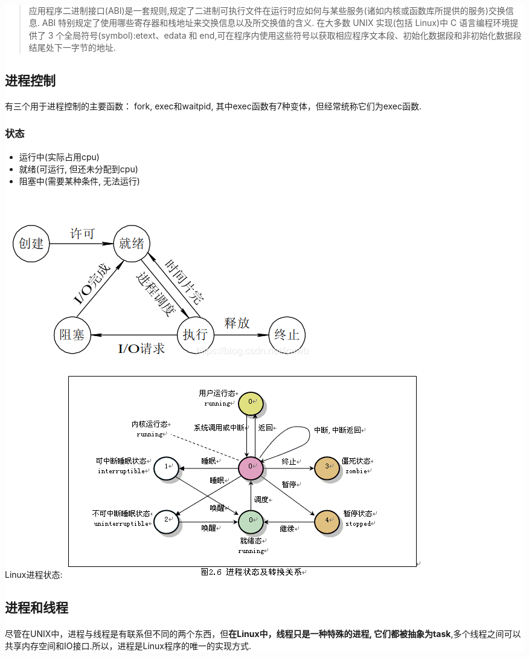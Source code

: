> 应用程序二进制接口(ABI)是一套规则,规定了二进制可执行文件在运行时应如何与某些服务(诸如内核或函数库所提供的服务)交换信息. ABI 特别规定了使用哪些寄存器和栈地址来交换信息以及所交换值的含义.
> 在大多数 UNIX 实现(包括 Linux)中 C 语言编程环境提供了 3 个全局符号(symbol):etext、edata 和 end,可在程序内使用这些符号以获取相应程序文本段、初始化数据段和非初始化数据段结尾处下一字节的地址.

## 进程控制
有三个用于进程控制的主要函数： fork, exec和waitpid, 其中exec函数有7种变体，但经常统称它们为exec函数.

### 状态
- 运行中(实际占用cpu)
- 就绪(可运行, 但还未分配到cpu)
- 阻塞中(需要某种条件, 无法运行)

![](/misc/img/os/961dcc4764f2e60c09fa5255a02ba71f.png)

Linux进程状态:
![](/misc/img/os/linux_process_state.png)

## 进程和线程
尽管在UNIX中，进程与线程是有联系但不同的两个东西，但**在Linux中，线程只是一种特殊的进程, 它们都被抽象为task**,多个线程之间可以共享内存空间和IO接口.所以，进程是Linux程序的唯一的实现方式.
